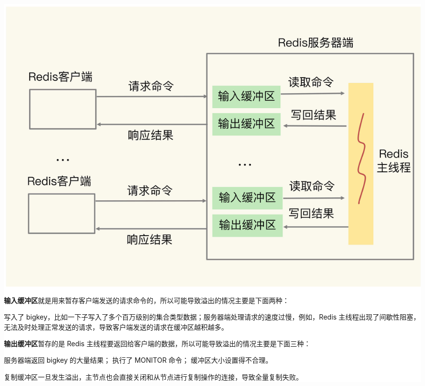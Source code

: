 ![img](redis.assets/b86be61e91bd7ca207989c220991fce4.jpg)

**输入缓冲区**就是用来暂存客户端发送的请求命令的，所以可能导致溢出的情况主要是下面两种：

写入了 bigkey，比如一下子写入了多个百万级别的集合类型数据；服务器端处理请求的速度过慢，例如，Redis 主线程出现了间歇性阻塞，无法及时处理正常发送的请求，导致客户端发送的请求在缓冲区越积越多。

**输出缓冲区**暂存的是 Redis 主线程要返回给客户端的数据，所以可能导致溢出的情况主要是下面三种：

服务器端返回 bigkey 的大量结果；
执行了 MONITOR 命令；
缓冲区大小设置得不合理。

复制缓冲区一旦发生溢出，主节点也会直接关闭和从节点进行复制操作的连接，导致全量复制失败。
